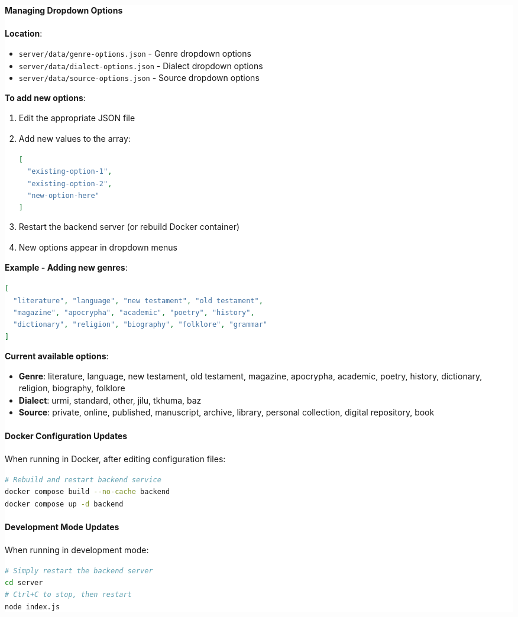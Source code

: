 #### Managing Dropdown Options

**Location**:

- `server/data/genre-options.json` - Genre dropdown options
- `server/data/dialect-options.json` - Dialect dropdown options
- `server/data/source-options.json` - Source dropdown options

**To add new options**:

1. Edit the appropriate JSON file
2. Add new values to the array:

   ```json
   [
     "existing-option-1",
     "existing-option-2",
     "new-option-here"
   ]
   ```

3. Restart the backend server (or rebuild Docker container)
4. New options appear in dropdown menus

**Example - Adding new genres**:

```json
[
  "literature", "language", "new testament", "old testament",
  "magazine", "apocrypha", "academic", "poetry", "history", 
  "dictionary", "religion", "biography", "folklore", "grammar"
]
```

**Current available options**:

- **Genre**: literature, language, new testament, old testament, magazine, apocrypha, academic, poetry, history, dictionary, religion, biography, folklore
- **Dialect**: urmi, standard, other, jilu, tkhuma, baz
- **Source**: private, online, published, manuscript, archive, library, personal collection, digital repository, book

#### Docker Configuration Updates

When running in Docker, after editing configuration files:

```bash
# Rebuild and restart backend service
docker compose build --no-cache backend
docker compose up -d backend
```

#### Development Mode Updates

When running in development mode:

```bash
# Simply restart the backend server
cd server
# Ctrl+C to stop, then restart
node index.js
```
